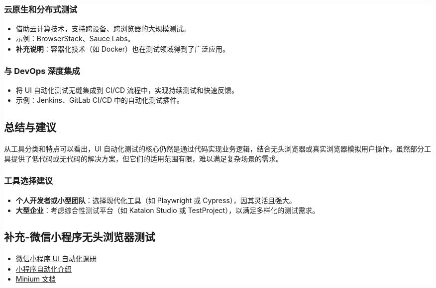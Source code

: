 ### 云原生和分布式测试

- 借助云计算技术，支持跨设备、跨浏览器的大规模测试。
- 示例：BrowserStack、Sauce Labs。
- **补充说明**：容器化技术（如 Docker）也在测试领域得到了广泛应用。

### 与 DevOps 深度集成

- 将 UI 自动化测试无缝集成到 CI/CD 流程中，实现持续测试和快速反馈。
- 示例：Jenkins、GitLab CI/CD 中的自动化测试插件。

## 总结与建议

从工具分类和特点可以看出，UI 自动化测试的核心仍然是通过代码实现业务逻辑，结合无头浏览器或真实浏览器模拟用户操作。虽然部分工具提供了低代码或无代码的解决方案，但它们的适用范围有限，难以满足复杂场景的需求。

### 工具选择建议

- **个人开发者或小型团队**：选择现代化工具（如 Playwright 或 Cypress），因其灵活且强大。
- **大型企业**：考虑综合性测试平台（如 Katalon Studio 或 TestProject），以满足多样化的测试需求。

## 补充-微信小程序无头浏览器测试

- [微信小程序 UI 自动化调研](https://developers.weixin.qq.com/community/develop/article/doc/00028a7600c0602400b2336eb61013)
- [小程序自动化介绍](https://developers.weixin.qq.com/miniprogram/dev/devtools/auto/?spm=5aebb161.2ef5001f.0.0.3e8cc921neMSkQ)
- [Minium 文档](https://minitest.weixin.qq.com/#/minium/Python/readme)
